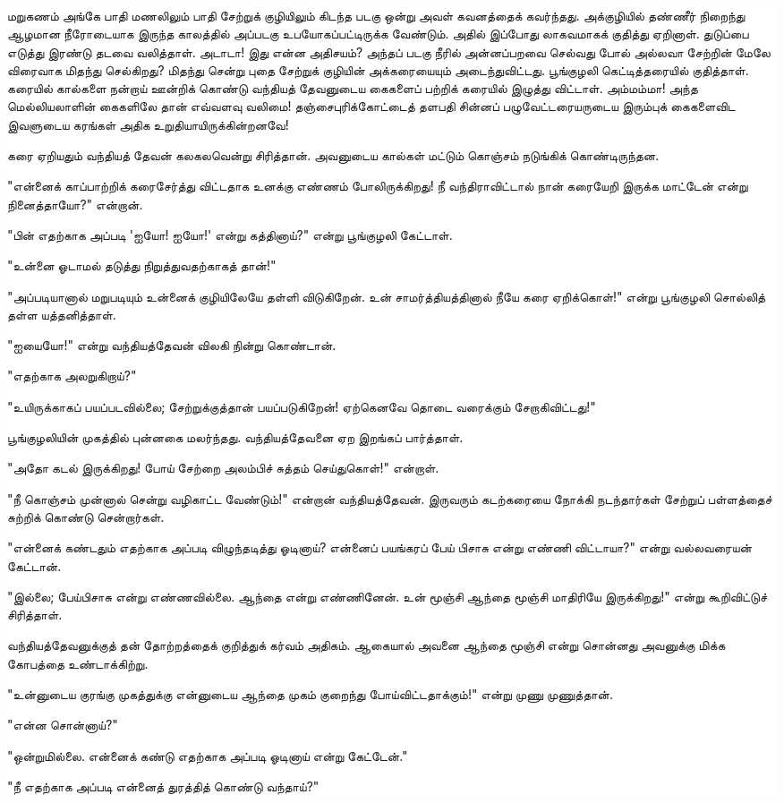 மறுகணம் அங்கே பாதி மணலிலும் பாதி சேற்றுக் குழியிலும் கிடந்த படகு ஒன்று அவள்
கவனத்தைக் கவர்ந்தது. அக்குழியில் தண்ணீர் நிறைந்து ஆழமான நீரோடையாக இருந்த
காலத்தில் அப்படகு உபயோகப்பட்டிருக்க வேண்டும். அதில் இப்போது லாகவமாகக் குதித்து
ஏறினாள். துடுப்பை எடுத்து இரண்டு தடவை வலித்தாள். அடாடா! இது என்ன அதிசயம்?
அந்தப் படகு நீரில் அன்னப்பறவை செல்வது போல் அல்லவா சேற்றின் மேலே விரைவாக
மிதந்து செல்கிறது? மிதந்து சென்று புதை சேற்றுக் குழியின் அக்கரையையும்
அடைந்துவிட்டது. பூங்குழலி கெட்டித்தரையில் குதித்தாள். கரையில் கால்களை நன்றாய்
ஊன்றிக் கொண்டு வந்தியத் தேவனுடைய கைகளைப் பற்றிக் கரையில் இழுத்து விட்டாள்.
அம்மம்மா! அந்த மெல்லியலாளின் கைகளிலே தான் எவ்வளவு வலிமை! தஞ்சைபுரிக்கோட்டைத்
தளபதி சின்னப் பழுவேட்டரையருடைய இரும்புக் கைகளைவிட இவளுடைய கரங்கள் அதிக
உறுதியாயிருக்கின்றனவே!  

கரை ஏறியதும் வந்தியத் தேவன் கலகலவென்று சிரித்தான். அவனுடைய கால்கள் மட்டும்
கொஞ்சம் நடுங்கிக் கொண்டிருந்தன.  

"என்னைக் காப்பாற்றிக் கரைசேர்த்து விட்டதாக உனக்கு எண்ணம் போலிருக்கிறது! நீ
வந்திராவிட்டால் நான் கரையேறி இருக்க மாட்டேன் என்று நினைத்தாயோ?" என்றான்.  

"பின் எதற்காக அப்படி 'ஐயோ! ஐயோ!' என்று கத்தினாய்?" என்று பூங்குழலி கேட்டாள்.  

"உன்னை ஓடாமல் தடுத்து நிறுத்துவதற்காகத் தான்!"  

"அப்படியானால் மறுபடியும் உன்னைக் குழியிலேயே தள்ளி விடுகிறேன். உன்
சாமர்த்தியத்தினால் நீயே கரை ஏறிக்கொள்!" என்று பூங்குழலி சொல்லித் தள்ள
யத்தனித்தாள்.  

"ஐயையோ!" என்று வந்தியத்தேவன் விலகி நின்று கொண்டான்.  

"எதற்காக அலறுகிறாய்?"  

"உயிருக்காகப் பயப்படவில்லை; சேற்றுக்குத்தான் பயப்படுகிறேன்! ஏற்கெனவே தொடை
வரைக்கும் சேறாகிவிட்டது!"  

பூங்குழலியின் முகத்தில் புன்னகை மலர்ந்தது. வந்தியத்தேவனை ஏற இறங்கப்
பார்த்தாள்.  

"அதோ கடல் இருக்கிறது! போய் சேற்றை அலம்பிச் சுத்தம் செய்துகொள்!" என்றாள்.  

"நீ கொஞ்சம் முன்னால் சென்று வழிகாட்ட வேண்டும்!" என்றான் வந்தியத்தேவன்.
இருவரும் கடற்கரையை நோக்கி நடந்தார்கள் சேற்றுப் பள்ளத்தைச் சுற்றிக் கொண்டு
சென்றார்கள்.  

"என்னைக் கண்டதும் எதற்காக அப்படி விழுந்தடித்து ஓடினாய்? என்னைப் பயங்கரப் பேய்
பிசாசு என்று எண்ணி விட்டாயா?" என்று வல்லவரையன் கேட்டான்.  

"இல்லை; பேய்பிசாசு என்று எண்ணவில்லை. ஆந்தை என்று எண்ணினேன். உன் மூஞ்சி ஆந்தை
மூஞ்சி மாதிரியே இருக்கிறது!" என்று கூறிவிட்டுச் சிரித்தாள்.  

வந்தியத்தேவனுக்குத் தன் தோற்றத்தைக் குறித்துக் கர்வம் அதிகம். ஆகையால் அவனை
ஆந்தை மூஞ்சி என்று சொன்னது அவனுக்கு மிக்க கோபத்தை உண்டாக்கிற்று.  

"உன்னுடைய குரங்கு முகத்துக்கு என்னுடைய ஆந்தை முகம் குறைந்து
போய்விட்டதாக்கும்!" என்று முணு முணுத்தான்.  

"என்ன சொன்னாய்?"  

"ஒன்றுமில்லை. என்னைக் கண்டு எதற்காக அப்படி ஓடினாய் என்று கேட்டேன்."  

"நீ எதற்காக அப்படி என்னைத் துரத்தித் கொண்டு வந்தாய்?"  
